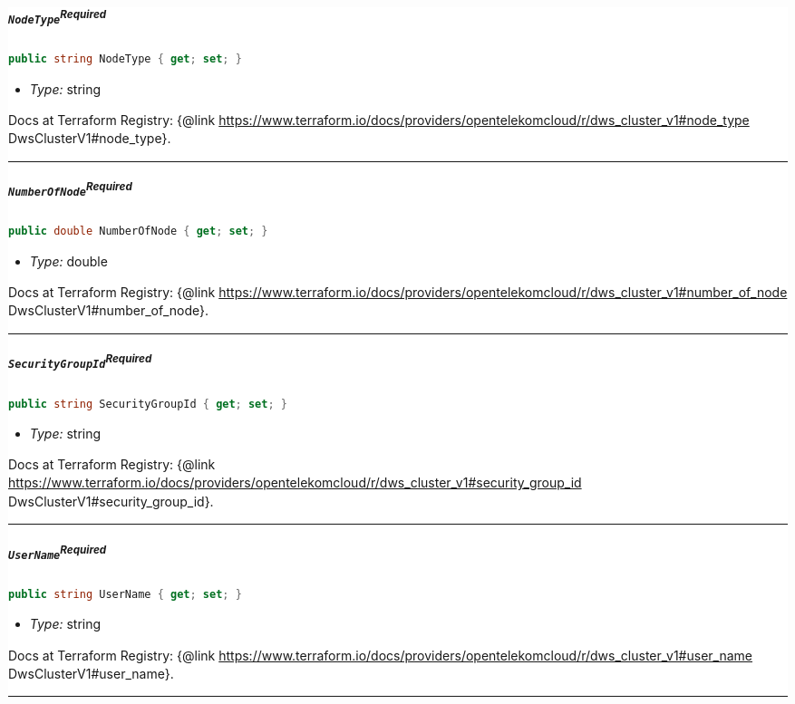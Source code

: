 
##### `NodeType`<sup>Required</sup> <a name="NodeType" id="@cdktf/provider-opentelekomcloud.dwsClusterV1.DwsClusterV1Config.property.nodeType"></a>

```csharp
public string NodeType { get; set; }
```

- *Type:* string

Docs at Terraform Registry: {@link https://www.terraform.io/docs/providers/opentelekomcloud/r/dws_cluster_v1#node_type DwsClusterV1#node_type}.

---

##### `NumberOfNode`<sup>Required</sup> <a name="NumberOfNode" id="@cdktf/provider-opentelekomcloud.dwsClusterV1.DwsClusterV1Config.property.numberOfNode"></a>

```csharp
public double NumberOfNode { get; set; }
```

- *Type:* double

Docs at Terraform Registry: {@link https://www.terraform.io/docs/providers/opentelekomcloud/r/dws_cluster_v1#number_of_node DwsClusterV1#number_of_node}.

---

##### `SecurityGroupId`<sup>Required</sup> <a name="SecurityGroupId" id="@cdktf/provider-opentelekomcloud.dwsClusterV1.DwsClusterV1Config.property.securityGroupId"></a>

```csharp
public string SecurityGroupId { get; set; }
```

- *Type:* string

Docs at Terraform Registry: {@link https://www.terraform.io/docs/providers/opentelekomcloud/r/dws_cluster_v1#security_group_id DwsClusterV1#security_group_id}.

---

##### `UserName`<sup>Required</sup> <a name="UserName" id="@cdktf/provider-opentelekomcloud.dwsClusterV1.DwsClusterV1Config.property.userName"></a>

```csharp
public string UserName { get; set; }
```

- *Type:* string

Docs at Terraform Registry: {@link https://www.terraform.io/docs/providers/opentelekomcloud/r/dws_cluster_v1#user_name DwsClusterV1#user_name}.

---
